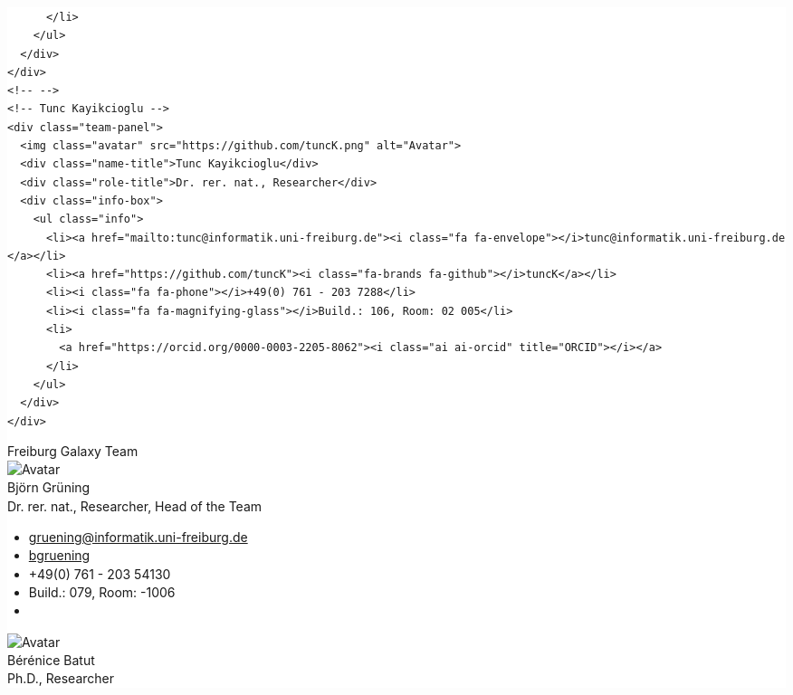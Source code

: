           </li>
        </ul>
      </div>
    </div>
    <!-- -->
    <!-- Tunc Kayikcioglu -->
    <div class="team-panel">
      <img class="avatar" src="https://github.com/tuncK.png" alt="Avatar">
      <div class="name-title">Tunc Kayikcioglu</div>
      <div class="role-title">Dr. rer. nat., Researcher</div>
      <div class="info-box">
        <ul class="info">
          <li><a href="mailto:tunc@informatik.uni-freiburg.de"><i class="fa fa-envelope"></i>tunc@informatik.uni-freiburg.de</a></li>
          <li><a href="https://github.com/tuncK"><i class="fa-brands fa-github"></i>tuncK</a></li>
          <li><i class="fa fa-phone"></i>+49(0) 761 - 203 7288</li>
          <li><i class="fa fa-magnifying-glass"></i>Build.: 106, Room: 02 005</li>
          <li>
            <a href="https://orcid.org/0000-0003-2205-8062"><i class="ai ai-orcid" title="ORCID"></i></a>
          </li>
        </ul>
      </div>
    </div>
  </div>

  <div class="team-title">Freiburg Galaxy Team</div>
  <div class="team-panel-wrapper">
    <!-- Björn Grüning -->
    <div class="team-panel">
      <img class="avatar" src="https://github.com/bgruening.png" alt="Avatar">
      <div class="name-title">Björn Grüning</div>
      <div class="role-title">Dr. rer. nat., Researcher, Head of the Team</div>
      <div class="info-box">
        <ul class="info">
          <li><a href="mailto:gruening@informatik.uni-freiburg.de"><i class="fa fa-envelope"></i>gruening@informatik.uni-freiburg.de</a></li>
          <li><a href="https://github.com/bgruening"><i class="fa-brands fa-github"></i>bgruening</a></li>
          <li><i class="fa fa-phone"></i>+49(0) 761 - 203 54130</li>
          <li><i class="fa fa-magnifying-glass"></i>Build.: 079, Room: -1006</li>
          <li>
            <a href="https://orcid.org/0000-0002-3079-6586"><i class="ai ai-orcid" title="ORCID"></i></a>
            <a href="https://scholar.google.com/citations?user=lddXduoAAAAJ"><i class="ai ai-google-scholar" title="Google Scholar"></i></a>
            <a href="https://www.researchgate.net/profile/Bjoern_Gruening"><i class="ai ai-researchgate" title="ResearchGate"></i></a>
            <a href="https://twitter.com/bjoerngruening"><i class="fa-brands fa-twitter" title="Twitter"></i></a>
            <a href="https://www.linkedin.com/in/bjorn-gr%C3%BCning-2b84a895"><i class="fa-brands fa-linkedin" title="LinkedIn"></i></a>
          </li>
        </ul>
      </div>
    </div>
    <!-- -->
    <!-- Bérénice Batut -->
    <div class="team-panel">
      <img class="avatar" src="https://github.com/bebatut.png" alt="Avatar">
      <div class="name-title">Bérénice Batut</div>
      <div class="role-title">Ph.D., Researcher</div>
      <div class="info-box">
        <ul class="info">